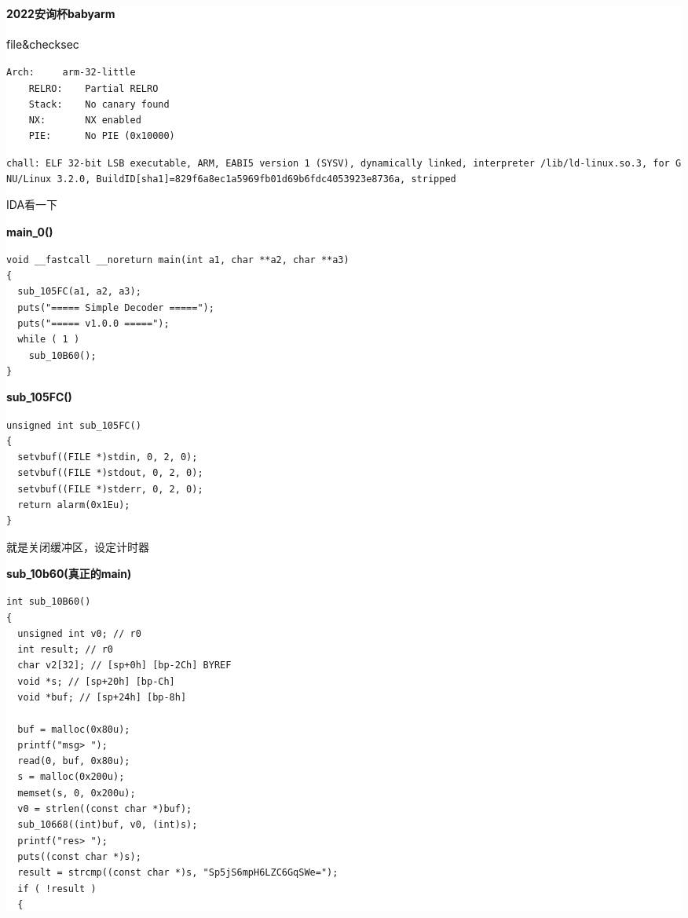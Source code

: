 #### 2022安询杯babyarm

file&checksec

```plain
Arch:     arm-32-little
    RELRO:    Partial RELRO
    Stack:    No canary found
    NX:       NX enabled
    PIE:      No PIE (0x10000)
```

```plain
chall: ELF 32-bit LSB executable, ARM, EABI5 version 1 (SYSV), dynamically linked, interpreter /lib/ld-linux.so.3, for GNU/Linux 3.2.0, BuildID[sha1]=829f6a8ec1a5969fb01d69b6fdc4053923e8736a, stripped
```

IDA看一下

**main\_0()**

```plain
void __fastcall __noreturn main(int a1, char **a2, char **a3)
{
  sub_105FC(a1, a2, a3);
  puts("===== Simple Decoder =====");
  puts("===== v1.0.0 =====");
  while ( 1 )
    sub_10B60();
}
```

**sub\_105FC()**

```plain
unsigned int sub_105FC()
{
  setvbuf((FILE *)stdin, 0, 2, 0);
  setvbuf((FILE *)stdout, 0, 2, 0);
  setvbuf((FILE *)stderr, 0, 2, 0);
  return alarm(0x1Eu);
}
```

就是关闭缓冲区，设定计时器

**sub\_10b60(真正的main)**

```plain
int sub_10B60()
{
  unsigned int v0; // r0
  int result; // r0
  char v2[32]; // [sp+0h] [bp-2Ch] BYREF
  void *s; // [sp+20h] [bp-Ch]
  void *buf; // [sp+24h] [bp-8h]

  buf = malloc(0x80u);
  printf("msg> ");
  read(0, buf, 0x80u);
  s = malloc(0x200u);
  memset(s, 0, 0x200u);
  v0 = strlen((const char *)buf);
  sub_10668((int)buf, v0, (int)s);
  printf("res> ");
  puts((const char *)s);
  result = strcmp((const char *)s, "Sp5jS6mpH6LZC6GqSWe=");
  if ( !result )
  {
```